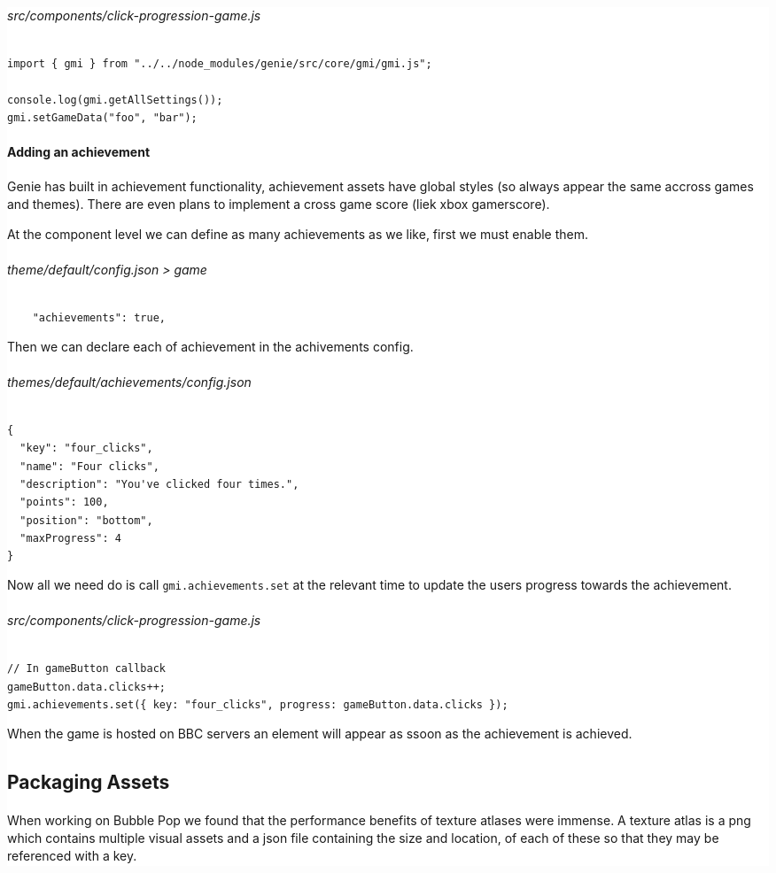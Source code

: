 ###### src/components/click-progression-game.js

```javascript=
import { gmi } from "../../node_modules/genie/src/core/gmi/gmi.js";

console.log(gmi.getAllSettings());
gmi.setGameData("foo", "bar");
```

#### Adding an achievement

Genie has built in achievement functionality, achievement assets have global styles (so always appear the same accross games and themes). There are even plans to implement a cross game score (liek xbox gamerscore).

At the component level we can define as many achievements as we like, first we must enable them.

###### theme/default/config.json > game

```json=
    "achievements": true,
```

Then we can declare each of achievement in the achivements config.

###### themes/default/achievements/config.json

```json=
{
  "key": "four_clicks",
  "name": "Four clicks",
  "description": "You've clicked four times.",
  "points": 100,
  "position": "bottom",
  "maxProgress": 4
}
```

Now all we need do is call `gmi.achievements.set` at the relevant time to update the users progress towards the achievement.

###### src/components/click-progression-game.js

```javascript=
// In gameButton callback
gameButton.data.clicks++;
gmi.achievements.set({ key: "four_clicks", progress: gameButton.data.clicks });
```

When the game is hosted on BBC servers an element will appear as ssoon as the achievement is achieved.

## Packaging Assets

When working on Bubble Pop we found that the performance benefits of texture atlases were immense.
A texture atlas is a png which contains multiple visual assets and a json file containing the size and location, of each of these so that they may be referenced with a key.
